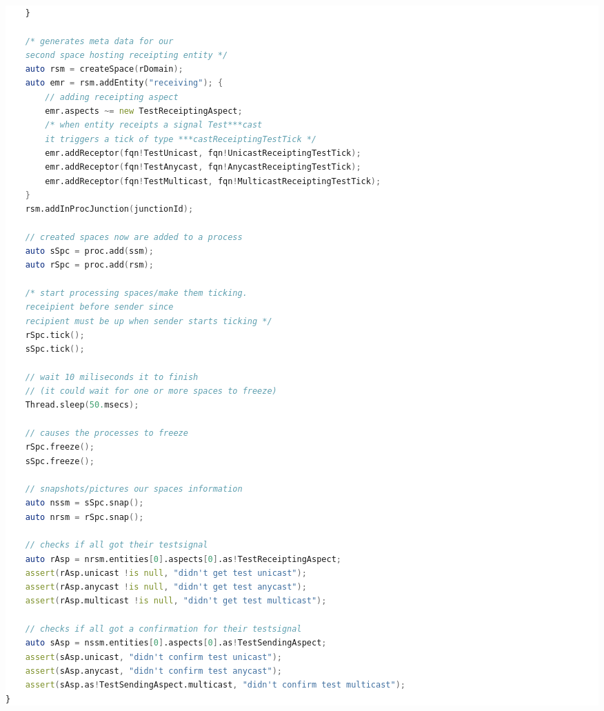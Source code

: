 ```D
    }
    
    /* generates meta data for our
    second space hosting receipting entity */
    auto rsm = createSpace(rDomain);
    auto emr = rsm.addEntity("receiving"); {
        // adding receipting aspect
        emr.aspects ~= new TestReceiptingAspect;
        /* when entity receipts a signal Test***cast
        it triggers a tick of type ***castReceiptingTestTick */
        emr.addReceptor(fqn!TestUnicast, fqn!UnicastReceiptingTestTick);
        emr.addReceptor(fqn!TestAnycast, fqn!AnycastReceiptingTestTick);
        emr.addReceptor(fqn!TestMulticast, fqn!MulticastReceiptingTestTick);
    }
    rsm.addInProcJunction(junctionId);

    // created spaces now are added to a process
    auto sSpc = proc.add(ssm);
    auto rSpc = proc.add(rsm);

    /* start processing spaces/make them ticking.
    receipient before sender since
    recipient must be up when sender starts ticking */
    rSpc.tick();
    sSpc.tick();

    // wait 10 miliseconds it to finish
    // (it could wait for one or more spaces to freeze)
    Thread.sleep(50.msecs);

    // causes the processes to freeze
    rSpc.freeze();
    sSpc.freeze();

    // snapshots/pictures our spaces information
    auto nssm = sSpc.snap();
    auto nrsm = rSpc.snap();

    // checks if all got their testsignal
    auto rAsp = nrsm.entities[0].aspects[0].as!TestReceiptingAspect;
    assert(rAsp.unicast !is null, "didn't get test unicast");
    assert(rAsp.anycast !is null, "didn't get test anycast");
    assert(rAsp.multicast !is null, "didn't get test multicast");

    // checks if all got a confirmation for their testsignal
    auto sAsp = nssm.entities[0].aspects[0].as!TestSendingAspect;
    assert(sAsp.unicast, "didn't confirm test unicast");
    assert(sAsp.anycast, "didn't confirm test anycast");
    assert(sAsp.as!TestSendingAspect.multicast, "didn't confirm test multicast");
}
```